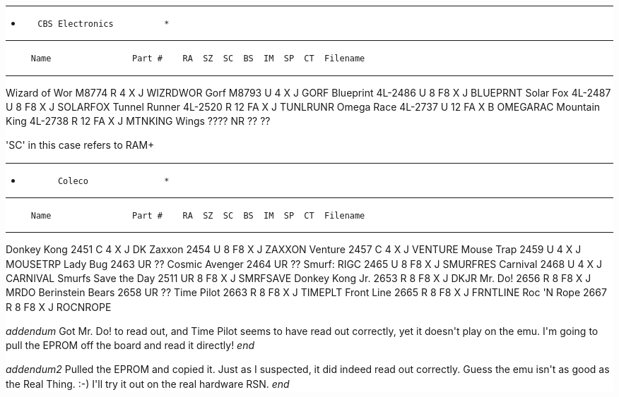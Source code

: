 
***********************************
*        CBS Electronics          *
***********************************


         Name                Part #    RA  SZ  SC  BS  IM  SP  CT  Filename
---------------------------------------------------------------------------
                                                        
Wizard of Wor              M8774        R   4           X       J  WIZRDWOR
Gorf                       M8793        U   4           X       J  GORF
Blueprint                  4L-2486      U   8      F8   X       J  BLUEPRNT
Solar Fox                  4L-2487      U   8      F8   X       J  SOLARFOX
Tunnel Runner              4L-2520      R  12      FA   X       J  TUNLRUNR
Omega Race                 4L-2737      U  12      FA   X       B  OMEGARAC
Mountain King              4L-2738      R  12      FA   X       J  MTNKING
Wings                      ????        NR  ??      ??

'SC' in this case refers to RAM+

***********************************
*            Coleco               *
***********************************


         Name                Part #    RA  SZ  SC  BS  IM  SP  CT  Filename
---------------------------------------------------------------------------

Donkey Kong                2451         C   4           X       J  DK
Zaxxon                     2454         U   8      F8   X       J  ZAXXON
Venture                    2457         C   4           X       J  VENTURE
Mouse Trap                 2459         U   4           X       J  MOUSETRP
Lady Bug                   2463        UR  ??
Cosmic Avenger             2464        UR  ??
Smurf: RIGC                2465         U   8      F8   X       J  SMURFRES
Carnival                   2468         U   4           X       J  CARNIVAL
Smurfs Save the Day        2511        UR   8      F8   X       J  SMRFSAVE
Donkey Kong Jr.            2653         R   8      F8   X       J  DKJR
Mr. Do!                    2656         R   8      F8   X       J  MRDO
Berinstein Bears           2658        UR  ??
Time Pilot                 2663         R   8      F8   X       J  TIMEPLT
Front Line                 2665         R   8      F8   X       J  FRNTLINE
Roc 'N Rope                2667         R   8      F8   X       J  ROCNROPE
                                                                 


*addendum*
Got Mr. Do! to read out, and Time Pilot seems to have read out correctly,
yet it doesn't play on the emu.  I'm going to pull the EPROM off the board
and read it directly!
*end*

*addendum2*
Pulled the EPROM and copied it.  Just as I suspected, it did indeed read out
correctly.  Guess the emu isn't as good as the Real Thing. :-)  I'll try it
out on the real hardware RSN.
*end*
